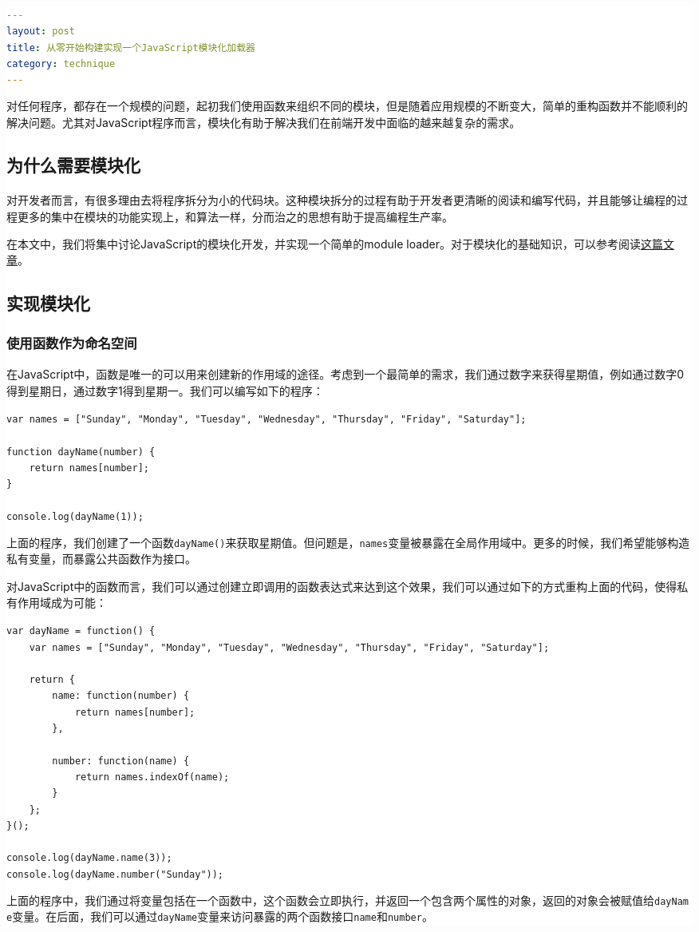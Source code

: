 ```yaml
---
layout: post
title: 从零开始构建实现一个JavaScript模块化加载器
category: technique
---
```


对任何程序，都存在一个规模的问题，起初我们使用函数来组织不同的模块，但是随着应用规模的不断变大，简单的重构函数并不能顺利的解决问题。尤其对JavaScript程序而言，模块化有助于解决我们在前端开发中面临的越来越复杂的需求。



## 为什么需要模块化

对开发者而言，有很多理由去将程序拆分为小的代码块。这种模块拆分的过程有助于开发者更清晰的阅读和编写代码，并且能够让编程的过程更多的集中在模块的功能实现上，和算法一样，分而治之的思想有助于提高编程生产率。

在本文中，我们将集中讨论JavaScript的模块化开发，并实现一个简单的module loader。对于模块化的基础知识，可以参考阅读[这篇文章](http://eloquentjavascript.net/10_modules.html)。

## 实现模块化

### 使用函数作为命名空间

在JavaScript中，函数是唯一的可以用来创建新的作用域的途径。考虑到一个最简单的需求，我们通过数字来获得星期值，例如通过数字0得到星期日，通过数字1得到星期一。我们可以编写如下的程序：

	var names = ["Sunday", "Monday", "Tuesday", "Wednesday", "Thursday", "Friday", "Saturday"];
	
	function dayName(number) {
	    return names[number];
	}

	console.log(dayName(1));

上面的程序，我们创建了一个函数`dayName()`来获取星期值。但问题是，`names`变量被暴露在全局作用域中。更多的时候，我们希望能够构造私有变量，而暴露公共函数作为接口。

对JavaScript中的函数而言，我们可以通过创建立即调用的函数表达式来达到这个效果，我们可以通过如下的方式重构上面的代码，使得私有作用域成为可能：
	
	var dayName = function() {
	    var names = ["Sunday", "Monday", "Tuesday", "Wednesday", "Thursday", "Friday", "Saturday"];
	
	    return {
	        name: function(number) {
	            return names[number];
	        },
	
	        number: function(name) {
	            return names.indexOf(name);
	        }
	    };
	}();
	
	console.log(dayName.name(3));
	console.log(dayName.number("Sunday"));
	
上面的程序中，我们通过将变量包括在一个函数中，这个函数会立即执行，并返回一个包含两个属性的对象，返回的对象会被赋值给`dayName`变量。在后面，我们可以通过`dayName`变量来访问暴露的两个函数接口`name`和`number`。
